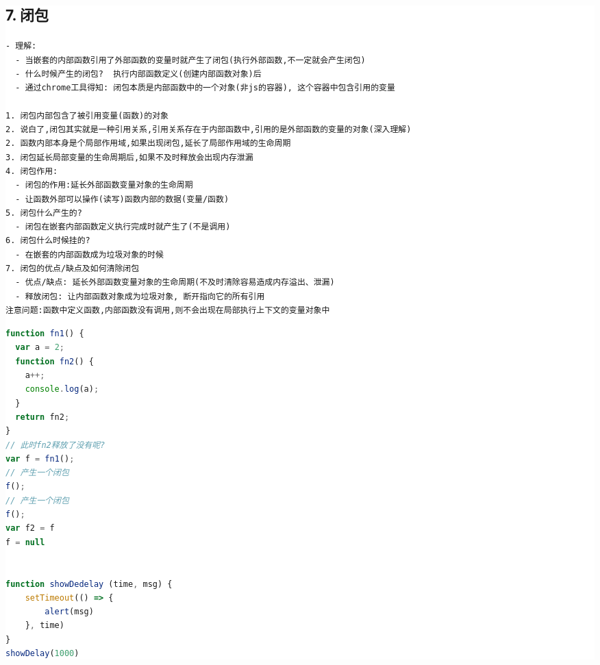

## 7. 闭包

    - 理解:
      - 当嵌套的内部函数引用了外部函数的变量时就产生了闭包(执行外部函数,不一定就会产生闭包)
      - 什么时候产生的闭包?  执行内部函数定义(创建内部函数对象)后
      - 通过chrome工具得知: 闭包本质是内部函数中的一个对象(非js的容器), 这个容器中包含引用的变量
    
    1. 闭包内部包含了被引用变量(函数)的对象
    2. 说白了,闭包其实就是一种引用关系,引用关系存在于内部函数中,引用的是外部函数的变量的对象(深入理解)
    2. 函数内部本身是个局部作用域,如果出现闭包,延长了局部作用域的生命周期
    3. 闭包延长局部变量的生命周期后,如果不及时释放会出现内存泄漏
    4. 闭包作用:
      - 闭包的作用:延长外部函数变量对象的生命周期
      - 让函数外部可以操作(读写)函数内部的数据(变量/函数)
    5. 闭包什么产生的?
      - 闭包在嵌套内部函数定义执行完成时就产生了(不是调用)
    6. 闭包什么时候挂的?
      - 在嵌套的内部函数成为垃圾对象的时候
    7. 闭包的优点/缺点及如何清除闭包
      - 优点/缺点: 延长外部函数变量对象的生命周期(不及时清除容易造成内存溢出、泄漏)
      - 释放闭包: 让内部函数对象成为垃圾对象, 断开指向它的所有引用
    注意问题:函数中定义函数,内部函数没有调用,则不会出现在局部执行上下文的变量对象中




```js
function fn1() {
  var a = 2;
  function fn2() {
    a++;
    console.log(a);
  }
  return fn2;
}
// 此时fn2释放了没有呢?
var f = fn1();
// 产生一个闭包
f();
// 产生一个闭包
f();
var f2 = f
f = null


function showDedelay (time, msg) {
    setTimeout(() => {
        alert(msg)
    }, time)
}
showDelay(1000)
```

